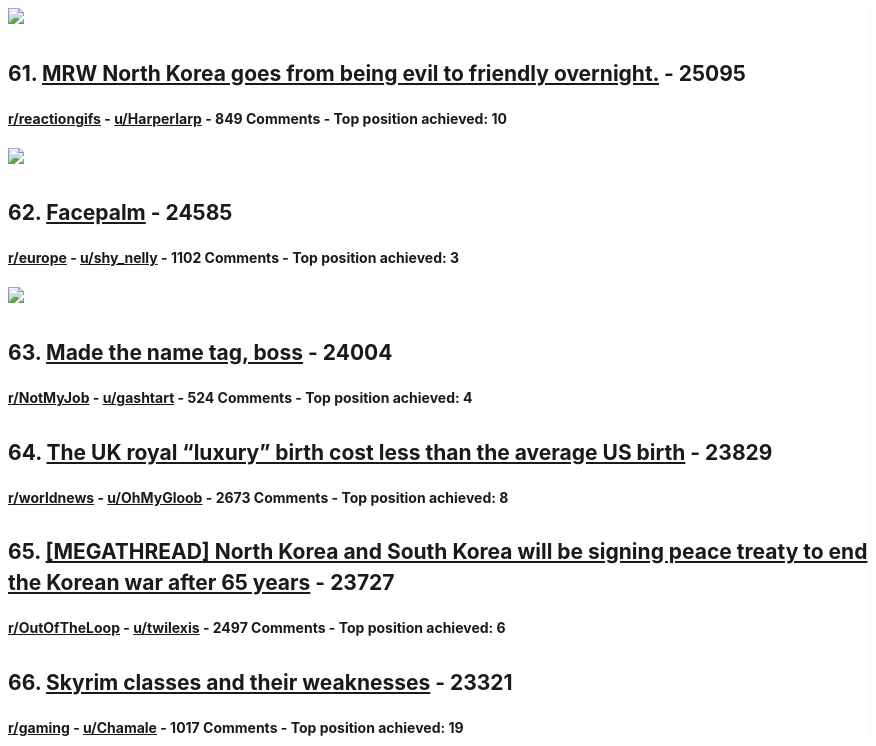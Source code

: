 <a href="https://i.redd.it/ak2qwj4pzfu01.gif"><img src="image"></img></a>

## 61. [MRW North Korea goes from being evil to friendly overnight.](http://reddit.com/r/reactiongifs/comments/8fb12o/mrw_north_korea_goes_from_being_evil_to_friendly/) - 25095
#### [r/reactiongifs](http://reddit.com/r/reactiongifs) - [u/Harperlarp](http://reddit.com/u/Harperlarp) - 849 Comments - Top position achieved: 10

<a href="https://media1.giphy.com/media/ANbD1CCdA3iI8/giphy.gif"><img src="https://b.thumbs.redditmedia.com/FXPFclmNfInHNWAyDtyyfA5lernunYMoxJUOMyjgieQ.jpg"></img></a>

## 62. [Facepalm](http://reddit.com/r/europe/comments/8fe68e/facepalm/) - 24585
#### [r/europe](http://reddit.com/r/europe) - [u/shy_nelly](http://reddit.com/u/shy_nelly) - 1102 Comments - Top position achieved: 3

<a href="https://i.redd.it/2h0iejcx1iu01.jpg"><img src="https://b.thumbs.redditmedia.com/lQWk_J4QdLZqWUgBrRQhVDbZcIgXaGs9Y1gIIK6qwmA.jpg"></img></a>

## 63. [Made the name tag, boss](http://reddit.com/r/NotMyJob/comments/8fatrh/made_the_name_tag_boss/) - 24004
#### [r/NotMyJob](http://reddit.com/r/NotMyJob) - [u/gashtart](http://reddit.com/u/gashtart) - 524 Comments - Top position achieved: 4

## 64. [The UK royal “luxury” birth cost less than the average US birth](http://reddit.com/r/worldnews/comments/8fbjs8/the_uk_royal_luxury_birth_cost_less_than_the/) - 23829
#### [r/worldnews](http://reddit.com/r/worldnews) - [u/OhMyGloob](http://reddit.com/u/OhMyGloob) - 2673 Comments - Top position achieved: 8

## 65. [[MEGATHREAD] North Korea and South Korea will be signing peace treaty to end the Korean war after 65 years](http://reddit.com/r/OutOfTheLoop/comments/8fb1uo/megathread_north_korea_and_south_korea_will_be/) - 23727
#### [r/OutOfTheLoop](http://reddit.com/r/OutOfTheLoop) - [u/twilexis](http://reddit.com/u/twilexis) - 2497 Comments - Top position achieved: 6

## 66. [Skyrim classes and their weaknesses](http://reddit.com/r/gaming/comments/8fc0c2/skyrim_classes_and_their_weaknesses/) - 23321
#### [r/gaming](http://reddit.com/r/gaming) - [u/Chamale](http://reddit.com/u/Chamale) - 1017 Comments - Top position achieved: 19
